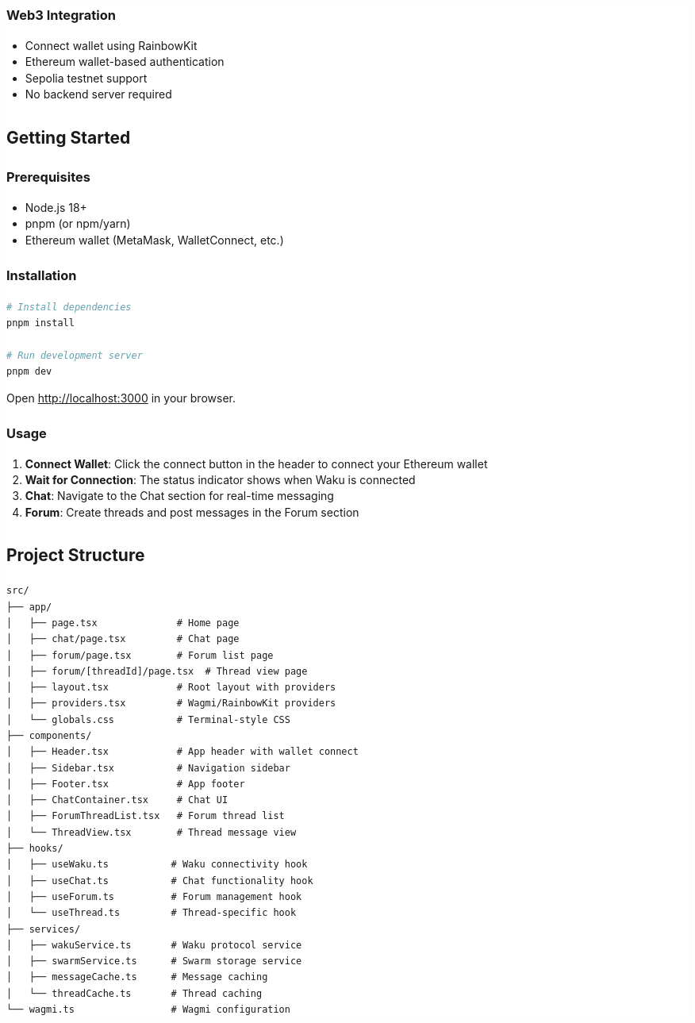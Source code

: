 ### Web3 Integration
- Connect wallet using RainbowKit
- Ethereum wallet-based authentication
- Sepolia testnet support
- No backend server required

## Getting Started

### Prerequisites

- Node.js 18+
- pnpm (or npm/yarn)
- Ethereum wallet (MetaMask, WalletConnect, etc.)

### Installation

```bash
# Install dependencies
pnpm install

# Run development server
pnpm dev
```

Open [http://localhost:3000](http://localhost:3000) in your browser.

### Usage

1. **Connect Wallet**: Click the connect button in the header to connect your Ethereum wallet
2. **Wait for Connection**: The status indicator shows when Waku is connected
3. **Chat**: Navigate to the Chat section for real-time messaging
4. **Forum**: Create threads and post messages in the Forum section

## Project Structure

```
src/
├── app/
│   ├── page.tsx              # Home page
│   ├── chat/page.tsx         # Chat page
│   ├── forum/page.tsx        # Forum list page
│   ├── forum/[threadId]/page.tsx  # Thread view page
│   ├── layout.tsx            # Root layout with providers
│   ├── providers.tsx         # Wagmi/RainbowKit providers
│   └── globals.css           # Terminal-style CSS
├── components/
│   ├── Header.tsx            # App header with wallet connect
│   ├── Sidebar.tsx           # Navigation sidebar
│   ├── Footer.tsx            # App footer
│   ├── ChatContainer.tsx     # Chat UI
│   ├── ForumThreadList.tsx   # Forum thread list
│   └── ThreadView.tsx        # Thread message view
├── hooks/
│   ├── useWaku.ts           # Waku connectivity hook
│   ├── useChat.ts           # Chat functionality hook
│   ├── useForum.ts          # Forum management hook
│   └── useThread.ts         # Thread-specific hook
├── services/
│   ├── wakuService.ts       # Waku protocol service
│   ├── swarmService.ts      # Swarm storage service
│   ├── messageCache.ts      # Message caching
│   └── threadCache.ts       # Thread caching
└── wagmi.ts                 # Wagmi configuration
```